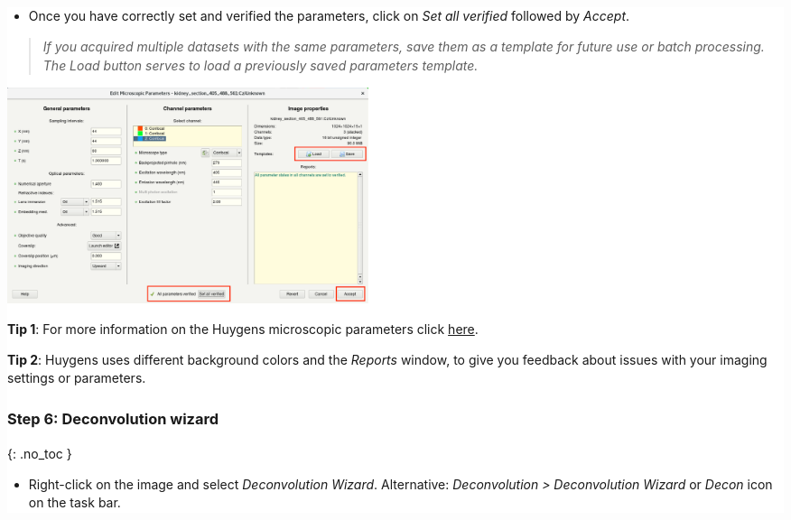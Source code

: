 * Once you have correctly set and verified the parameters, click on *Set all verified* followed by *Accept*. 

> *If you acquired multiple datasets with the same parameters, save them as a template for future use or batch processing.* <br>
> *The Load button serves to load a previously saved parameters template.*

<img src="pics/huygens_deconvolution/huygens_5_parametersverified.png" width="400">

**Tip 1**: For more information on the Huygens microscopic parameters click [here](https://svi.nl/MicroscopicParameters).

**Tip 2**: Huygens uses different background colors and the *Reports* window, to give you feedback about issues with your imaging settings or parameters.   

### Step 6: Deconvolution wizard
{: .no_toc } 
* Right-click on the image and select *Deconvolution Wizard*. Alternative: *Deconvolution > Deconvolution Wizard* or *Decon* icon on the task bar.
